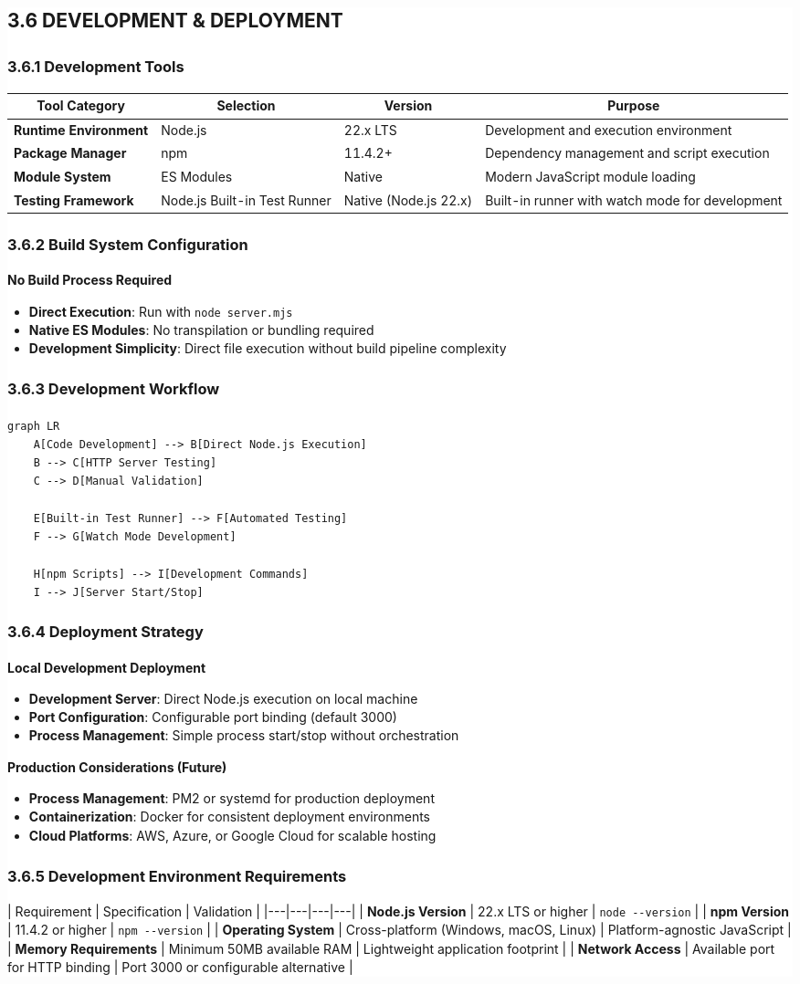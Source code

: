 ## 3.6 DEVELOPMENT & DEPLOYMENT

### 3.6.1 Development Tools

| Tool Category | Selection | Version | Purpose |
|---|---|---|---|
| **Runtime Environment** | Node.js | 22.x LTS | Development and execution environment |
| **Package Manager** | npm | 11.4.2+ | Dependency management and script execution |
| **Module System** | ES Modules | Native | Modern JavaScript module loading |
| **Testing Framework** | Node.js Built-in Test Runner | Native (Node.js 22.x) | Built-in runner with watch mode for development |

### 3.6.2 Build System Configuration

**No Build Process Required**
- **Direct Execution**: Run with `node server.mjs`
- **Native ES Modules**: No transpilation or bundling required
- **Development Simplicity**: Direct file execution without build pipeline complexity

### 3.6.3 Development Workflow

```mermaid
graph LR
    A[Code Development] --> B[Direct Node.js Execution]
    B --> C[HTTP Server Testing]
    C --> D[Manual Validation]
    
    E[Built-in Test Runner] --> F[Automated Testing]
    F --> G[Watch Mode Development]
    
    H[npm Scripts] --> I[Development Commands]
    I --> J[Server Start/Stop]
```

### 3.6.4 Deployment Strategy

**Local Development Deployment**
- **Development Server**: Direct Node.js execution on local machine
- **Port Configuration**: Configurable port binding (default 3000)
- **Process Management**: Simple process start/stop without orchestration

**Production Considerations (Future)**
- **Process Management**: PM2 or systemd for production deployment
- **Containerization**: Docker for consistent deployment environments
- **Cloud Platforms**: AWS, Azure, or Google Cloud for scalable hosting

### 3.6.5 Development Environment Requirements

| Requirement | Specification | Validation |
|---|---|---|---|
| **Node.js Version** | 22.x LTS or higher | `node --version` |
| **npm Version** | 11.4.2 or higher | `npm --version` |
| **Operating System** | Cross-platform (Windows, macOS, Linux) | Platform-agnostic JavaScript |
| **Memory Requirements** | Minimum 50MB available RAM | Lightweight application footprint |
| **Network Access** | Available port for HTTP binding | Port 3000 or configurable alternative |
